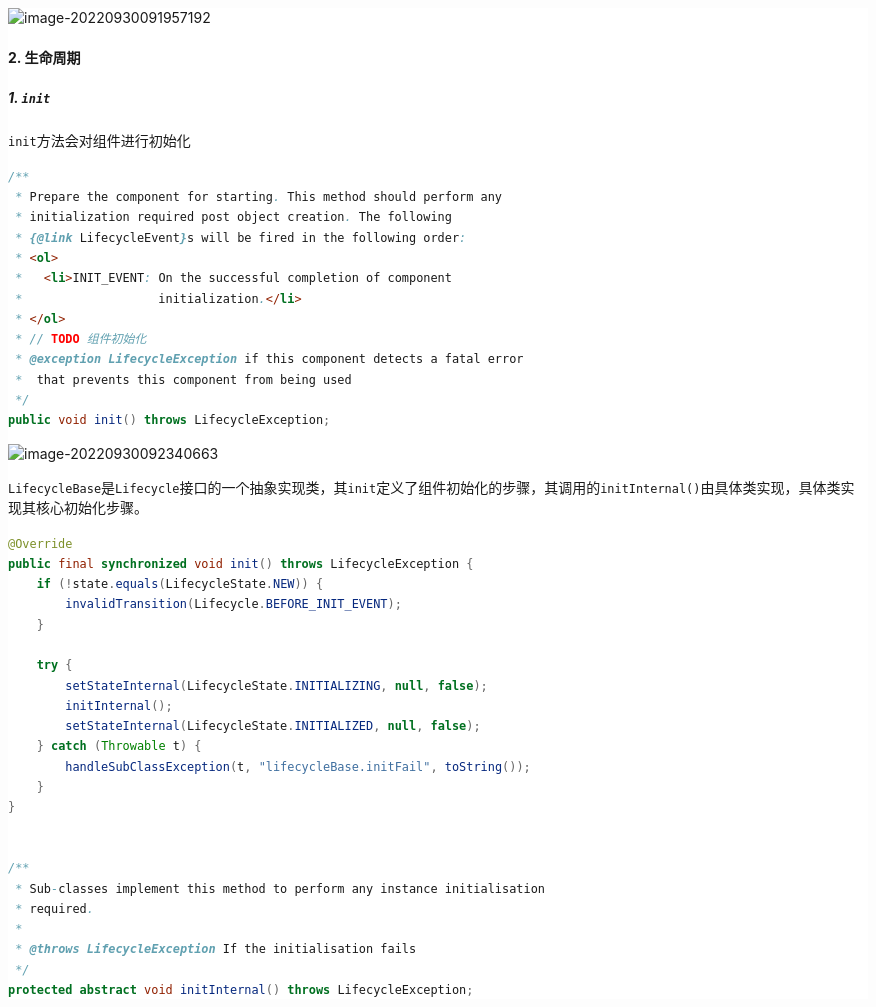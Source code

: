 ![image-20220930091957192](https://gitlab.com/apzs/image/-/raw/master/image/image-20220930091957192.png)

#### 2. 生命周期

##### 1. `init`

`init`方法会对组件进行初始化

```java
/**
 * Prepare the component for starting. This method should perform any
 * initialization required post object creation. The following
 * {@link LifecycleEvent}s will be fired in the following order:
 * <ol>
 *   <li>INIT_EVENT: On the successful completion of component
 *                   initialization.</li>
 * </ol>
 * // TODO 组件初始化
 * @exception LifecycleException if this component detects a fatal error
 *  that prevents this component from being used
 */
public void init() throws LifecycleException;
```

![image-20220930092340663](https://gitlab.com/apzs/image/-/raw/master/image/image-20220930092340663.png)

`LifecycleBase`是`Lifecycle`接口的一个抽象实现类，其`init`定义了组件初始化的步骤，其调用的`initInternal()`由具体类实现，具体类实现其核心初始化步骤。

```java
@Override
public final synchronized void init() throws LifecycleException {
    if (!state.equals(LifecycleState.NEW)) {
        invalidTransition(Lifecycle.BEFORE_INIT_EVENT);
    }

    try {
        setStateInternal(LifecycleState.INITIALIZING, null, false);
        initInternal();
        setStateInternal(LifecycleState.INITIALIZED, null, false);
    } catch (Throwable t) {
        handleSubClassException(t, "lifecycleBase.initFail", toString());
    }
}


/**
 * Sub-classes implement this method to perform any instance initialisation
 * required.
 *
 * @throws LifecycleException If the initialisation fails
 */
protected abstract void initInternal() throws LifecycleException;
```
